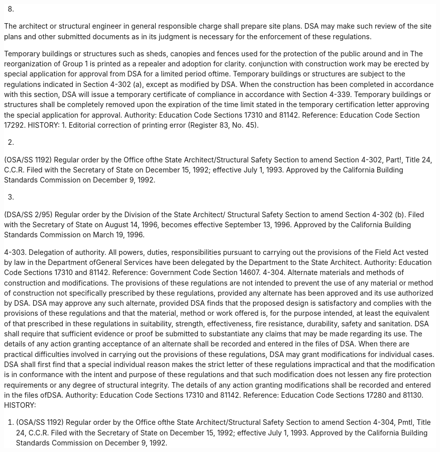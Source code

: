 8.
The architect or structural engineer in general responsible charge shall prepare site plans. DSA may make such review of the site plans and other submitted documents as in its judgment is necessary for the enforcement of these regulations.


Temporary buildings or structures such as sheds, canopies and fences used for the protection of the public around and in
The reorganization of Group 1 is printed as a repealer and adoption for clarity.
conjunction with construction work may be erected by special application for approval from DSA for a limited period oftime.
Temporary buildings or structures are subject to the regulations indicated in Section 4-302 (a), except as modified by DSA.
When the construction has been completed in accordance with this section, DSA will issue a temporary certificate of compliance in accordance with Section 4-339. Temporary buildings or structures shall be completely removed upon the expiration of the time limit stated in the temporary certification letter approving the special application for approval.
Authority: Education Code Sections 17310 and 81142.
Reference: Education Code Section 17292.
HISTORY:
1.
Editorial correction of printing error (Register 83, No. 45).

2.
(OSA/SS 1192) Regular order by the Office ofthe State Architect/Structural Safety Section to amend Section 4-302, Part!, Title 24, C.C.R. Filed with the Secretary of State on December 15, 1992; effective July 1, 1993. Approved by the California Building Standards Commission on December 9, 1992.

3.
(DSA/SS 2/95) Regular order by the Division of the State Architect/ Structural Safety Section to amend Section 4-302 (b). Filed with the Secretary of State on August 14, 1996, becomes effective September 13, 1996. Approved by the California Building Standards Commission on March 19, 1996.


4-303. Delegation of authority. All powers, duties, responsibilities pursuant to carrying out the provisions of the Field Act vested by law in the Department ofGeneral Services have been delegated by the Department to the State Architect.
Authority: Education Code Sections 17310 and 81142.
Reference: Government Code Section 14607.
4-304. Alternate materials and methods of construction and modifications. The provisions of these regulations are not intended to prevent the use of any material or method of construction not specifically prescribed by these regulations, provided any alternate has been approved and its use authorized by DSA.
DSA may approve any such alternate, provided DSA finds that the proposed design is satisfactory and complies with the provisions of these regulations and that the material, method or work offered is, for the purpose intended, at least the equivalent of that prescribed in these regulations in suitability, strength, effectiveness, fire resistance, durability, safety and sanitation.
DSA shall require that sufficient evidence or proof be submitted to substantiate any claims that may be made regarding its use. The details of any action granting acceptance of an alternate shall be recorded and entered in the files of DSA.
When there are practical difficulties involved in carrying out the provisions of these regulations, DSA may grant modifications for individual cases. DSA shall first find that a special individual reason makes the strict letter of these regulations impractical and that the modification is in conformance with the intent and purpose of these regulations and that such modification does not lessen any fire protection requirements or any degree of structural integrity. The details of any action granting modifications shall be recorded and entered in the files ofDSA.
Authority: Education Code Sections 17310 and 81142.
Reference: Education Code Sections 17280 and 81130.
HISTORY:
1. 	(OSA/SS 1192) Regular order by the Office ofthe State Architect/Structural Safety Section to amend Section 4-304, Pmtl, Title 24, C.C.R. Filed with the Secretary of State on December 15, 1992; effective July 1, 1993. Approved by the California Building Standards Commission on December 9, 1992.